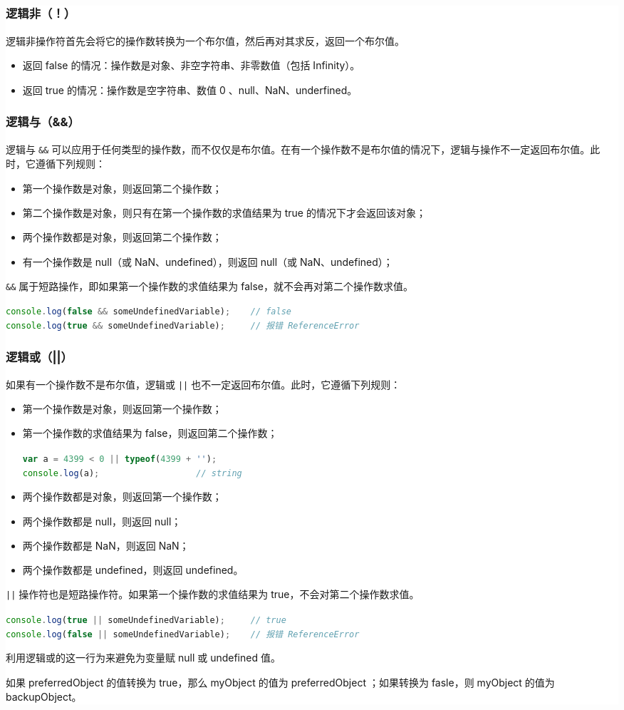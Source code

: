 ### **逻辑非**（！）

逻辑非操作符首先会将它的操作数转换为一个布尔值，然后再对其求反，返回一个布尔值。

- 返回 false 的情况：操作数是对象、非空字符串、非零数值（包括 Infinity）。

- 返回 true 的情况：操作数是空字符串、数值 0 、null、NaN、underfined。


### **逻辑与（&&）**

逻辑与 `&&` 可以应用于任何类型的操作数，而不仅仅是布尔值。在有一个操作数不是布尔值的情况下，逻辑与操作不一定返回布尔值。此时，它遵循下列规则：

- 第一个操作数是对象，则返回第二个操作数；

- 第二个操作数是对象，则只有在第一个操作数的求值结果为 true 的情况下才会返回该对象；

- 两个操作数都是对象，则返回第二个操作数；

- 有一个操作数是 null（或 NaN、undefined），则返回 null（或 NaN、undefined）；

`&&` 属于短路操作，即如果第一个操作数的求值结果为 false，就不会再对第二个操作数求值。

```js
console.log(false && someUndefinedVariable); 	// false
console.log(true && someUndefinedVariable); 	// 报错 ReferenceError
```



### 逻辑或（||）

如果有一个操作数不是布尔值，逻辑或 `||` 也不一定返回布尔值。此时，它遵循下列规则：

- 第一个操作数是对象，则返回第一个操作数；

- 第一个操作数的求值结果为 false，则返回第二个操作数；

  ```js
  var a = 4399 < 0 || typeof(4399 + '');
  console.log(a);					// string
  ```

- 两个操作数都是对象，则返回第一个操作数；

- 两个操作数都是 null，则返回 null；

- 两个操作数都是 NaN，则返回 NaN；

- 两个操作数都是 undefined，则返回 undefined。

`||` 操作符也是短路操作符。如果第一个操作数的求值结果为 true，不会对第二个操作数求值。

```js
console.log(true || someUndefinedVariable); 	// true
console.log(false || someUndefinedVariable); 	// 报错 ReferenceError
```

利用逻辑或的这一行为来避免为变量赋 null 或 undefined 值。

如果 preferredObject 的值转换为 true，那么 myObject 的值为 preferredObject ；如果转换为 fasle，则 myObject 的值为 backupObject。
